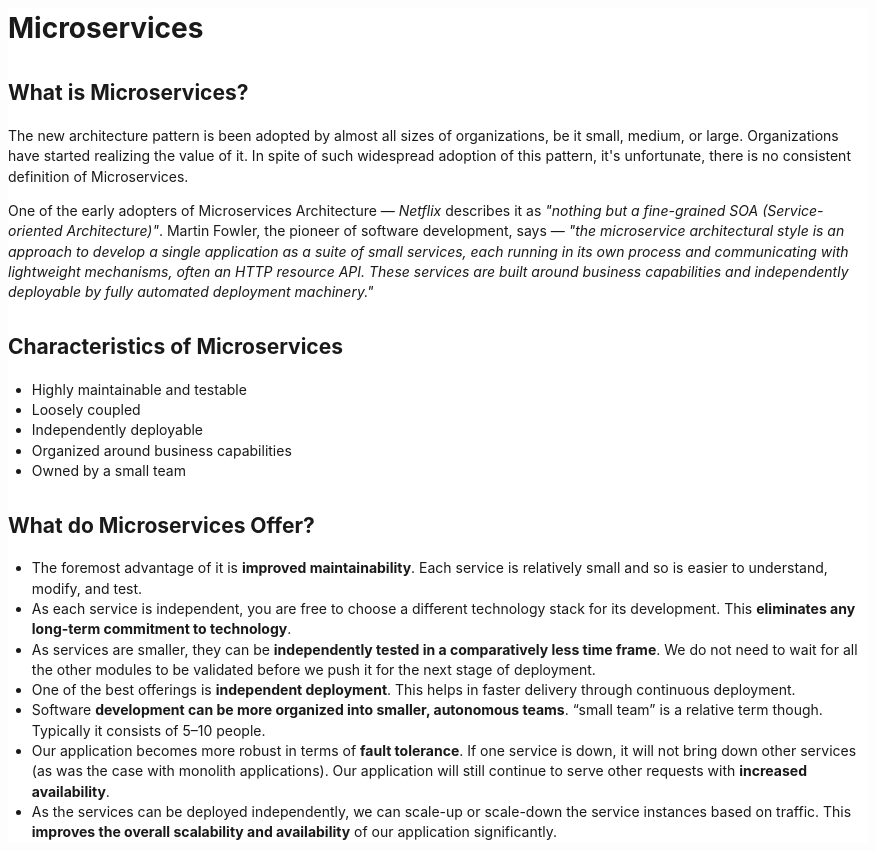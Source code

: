 # Microservices

## What is Microservices?

The new architecture pattern is been adopted by almost all sizes of organizations, be it small, medium, or large.
Organizations have started realizing the value of it. In spite of such widespread adoption of this pattern, it's
unfortunate, there is no consistent definition of Microservices.

One of the early adopters of Microservices Architecture — _Netflix_ describes it as _"nothing but a fine-grained SOA
(Service-oriented Architecture)"_. Martin Fowler, the pioneer of software development, says — _"the microservice
architectural style is an approach to develop a single application as a suite of small services, each running in its own
process and communicating with lightweight mechanisms, often an HTTP resource API. These services are built around
business capabilities and independently deployable by fully automated deployment machinery."_

## Characteristics of Microservices

* Highly maintainable and testable
* Loosely coupled
* Independently deployable
* Organized around business capabilities
* Owned by a small team

## What do Microservices Offer?

* The foremost advantage of it is **improved maintainability**. Each service is relatively small and so is easier to
  understand, modify, and test.
* As each service is independent, you are free to choose a different technology stack for its development. This
  **eliminates any long-term commitment to technology**.
* As services are smaller, they can be **independently tested in a comparatively less time frame**. We do not need to
  wait for all the other modules to be validated before we push it for the next stage of deployment.
* One of the best offerings is **independent deployment**. This helps in faster delivery through continuous deployment.
* Software **development can be more organized into smaller, autonomous teams**. “small team” is a relative term though.
  Typically it consists of 5–10 people.
* Our application becomes more robust in terms of **fault tolerance**. If one service is down, it will not bring down
  other services (as was the case with monolith applications). Our application will still continue to serve other
  requests with **increased availability**.
* As the services can be deployed independently, we can scale-up or scale-down the service instances based on traffic.
  This **improves the overall scalability and availability** of our application significantly.
